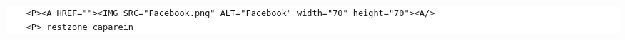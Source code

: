 		<P><A HREF=""><IMG SRC="Facebook.png" ALT="Facebook" width="70" height="70"><A/>
		<P> restzone_caparein
